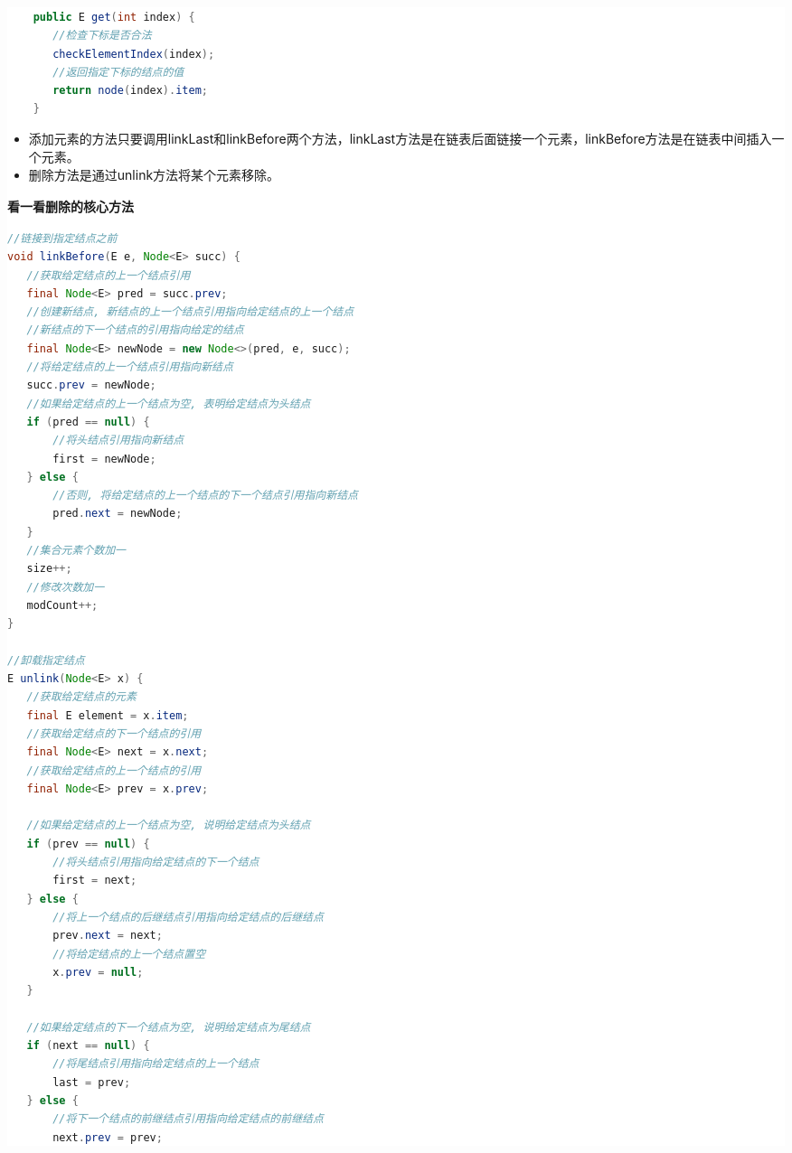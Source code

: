 ```java
    public E get(int index) {
       //检查下标是否合法
       checkElementIndex(index);
       //返回指定下标的结点的值
       return node(index).item;
    }
```

-  添加元素的方法只要调用linkLast和linkBefore两个方法，linkLast方法是在链表后面链接一个元素，linkBefore方法是在链表中间插入一个元素。
- 删除方法是通过unlink方法将某个元素移除。

**看一看删除的核心方法**

```java
//链接到指定结点之前
void linkBefore(E e, Node<E> succ) {
   //获取给定结点的上一个结点引用
   final Node<E> pred = succ.prev;
   //创建新结点, 新结点的上一个结点引用指向给定结点的上一个结点
   //新结点的下一个结点的引用指向给定的结点
   final Node<E> newNode = new Node<>(pred, e, succ);
   //将给定结点的上一个结点引用指向新结点
   succ.prev = newNode;
   //如果给定结点的上一个结点为空, 表明给定结点为头结点
   if (pred == null) {
       //将头结点引用指向新结点
       first = newNode;
   } else {
       //否则, 将给定结点的上一个结点的下一个结点引用指向新结点
       pred.next = newNode;
   }
   //集合元素个数加一
   size++;
   //修改次数加一
   modCount++;
}

//卸载指定结点
E unlink(Node<E> x) {
   //获取给定结点的元素
   final E element = x.item;
   //获取给定结点的下一个结点的引用
   final Node<E> next = x.next;
   //获取给定结点的上一个结点的引用
   final Node<E> prev = x.prev;

   //如果给定结点的上一个结点为空, 说明给定结点为头结点
   if (prev == null) {
       //将头结点引用指向给定结点的下一个结点
       first = next;
   } else {
       //将上一个结点的后继结点引用指向给定结点的后继结点
       prev.next = next;
       //将给定结点的上一个结点置空
       x.prev = null;
   }

   //如果给定结点的下一个结点为空, 说明给定结点为尾结点
   if (next == null) {
       //将尾结点引用指向给定结点的上一个结点
       last = prev;
   } else {
       //将下一个结点的前继结点引用指向给定结点的前继结点
       next.prev = prev;
```